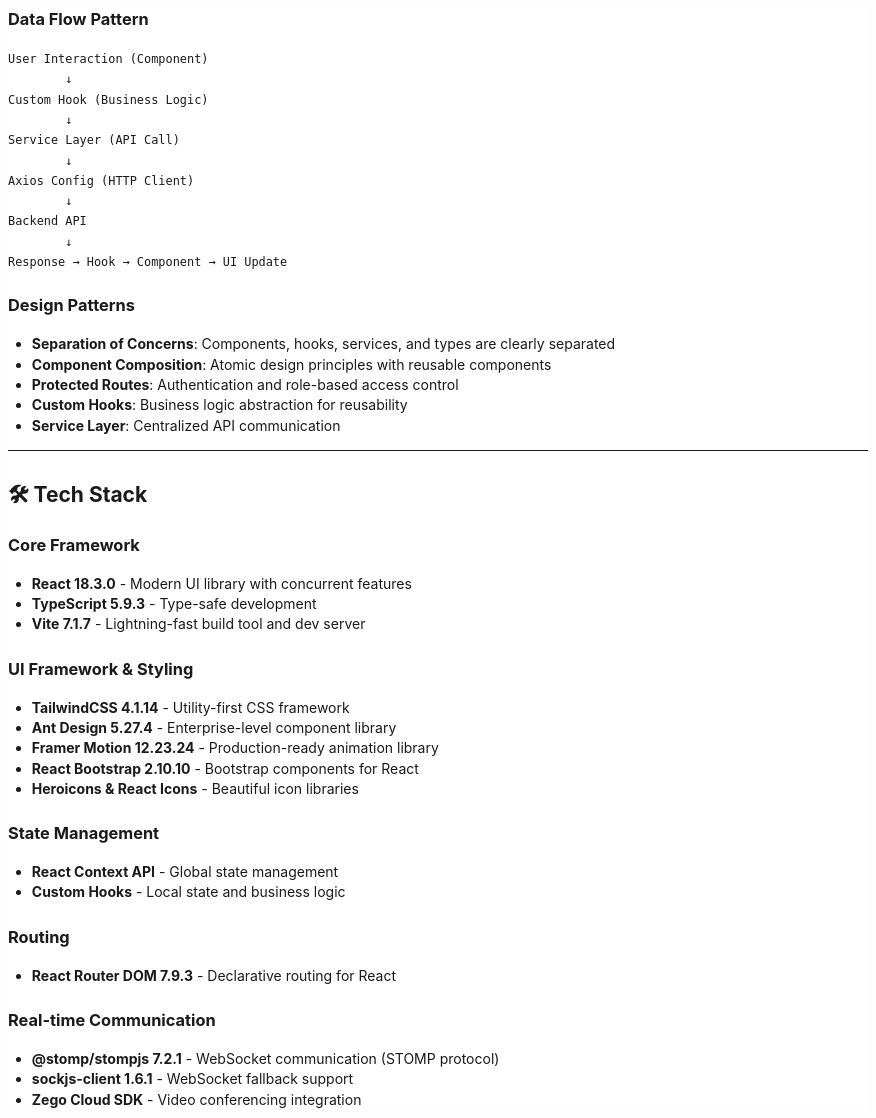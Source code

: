 
### **Data Flow Pattern**
```
User Interaction (Component)
        ↓
Custom Hook (Business Logic)
        ↓
Service Layer (API Call)
        ↓
Axios Config (HTTP Client)
        ↓
Backend API
        ↓
Response → Hook → Component → UI Update
```

### **Design Patterns**
- **Separation of Concerns**: Components, hooks, services, and types are clearly separated
- **Component Composition**: Atomic design principles with reusable components
- **Protected Routes**: Authentication and role-based access control
- **Custom Hooks**: Business logic abstraction for reusability
- **Service Layer**: Centralized API communication

---

## 🛠️ Tech Stack

### **Core Framework**
- **React 18.3.0** - Modern UI library with concurrent features
- **TypeScript 5.9.3** - Type-safe development
- **Vite 7.1.7** - Lightning-fast build tool and dev server

### **UI Framework & Styling**
- **TailwindCSS 4.1.14** - Utility-first CSS framework
- **Ant Design 5.27.4** - Enterprise-level component library
- **Framer Motion 12.23.24** - Production-ready animation library
- **React Bootstrap 2.10.10** - Bootstrap components for React
- **Heroicons & React Icons** - Beautiful icon libraries

### **State Management**
- **React Context API** - Global state management
- **Custom Hooks** - Local state and business logic

### **Routing**
- **React Router DOM 7.9.3** - Declarative routing for React

### **Real-time Communication**
- **@stomp/stompjs 7.2.1** - WebSocket communication (STOMP protocol)
- **sockjs-client 1.6.1** - WebSocket fallback support
- **Zego Cloud SDK** - Video conferencing integration
